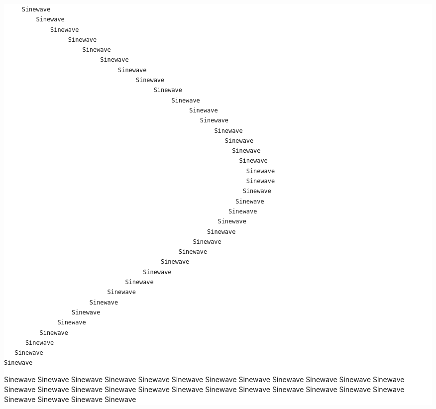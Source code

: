          Sinewave
             Sinewave
                 Sinewave
                      Sinewave
                          Sinewave
                               Sinewave
                                    Sinewave
                                         Sinewave
                                              Sinewave
                                                   Sinewave
                                                        Sinewave
                                                           Sinewave
                                                               Sinewave
                                                                  Sinewave
                                                                    Sinewave
                                                                      Sinewave
                                                                        Sinewave
                                                                        Sinewave
                                                                       Sinewave
                                                                     Sinewave
                                                                   Sinewave
                                                                Sinewave
                                                             Sinewave
                                                         Sinewave
                                                     Sinewave
                                                Sinewave
                                           Sinewave
                                      Sinewave
                                 Sinewave
                            Sinewave
                       Sinewave
                   Sinewave
              Sinewave
          Sinewave
       Sinewave
    Sinewave
  Sinewave
Sinewave
Sinewave
Sinewave
 Sinewave
   Sinewave
      Sinewave
         Sinewave
             Sinewave
                 Sinewave
                      Sinewave
                          Sinewave
                               Sinewave
                                    Sinewave
                                         Sinewave
                                              Sinewave
                                                   Sinewave
                                                        Sinewave
                                                           Sinewave
                                                               Sinewave
                                                                  Sinewave
                                                                    Sinewave
                                                                      Sinewave
                                                                        Sinewave
                                                                        Sinewave
                                                                       Sinewave
                                                                     Sinewave
                                                                   Sinewave